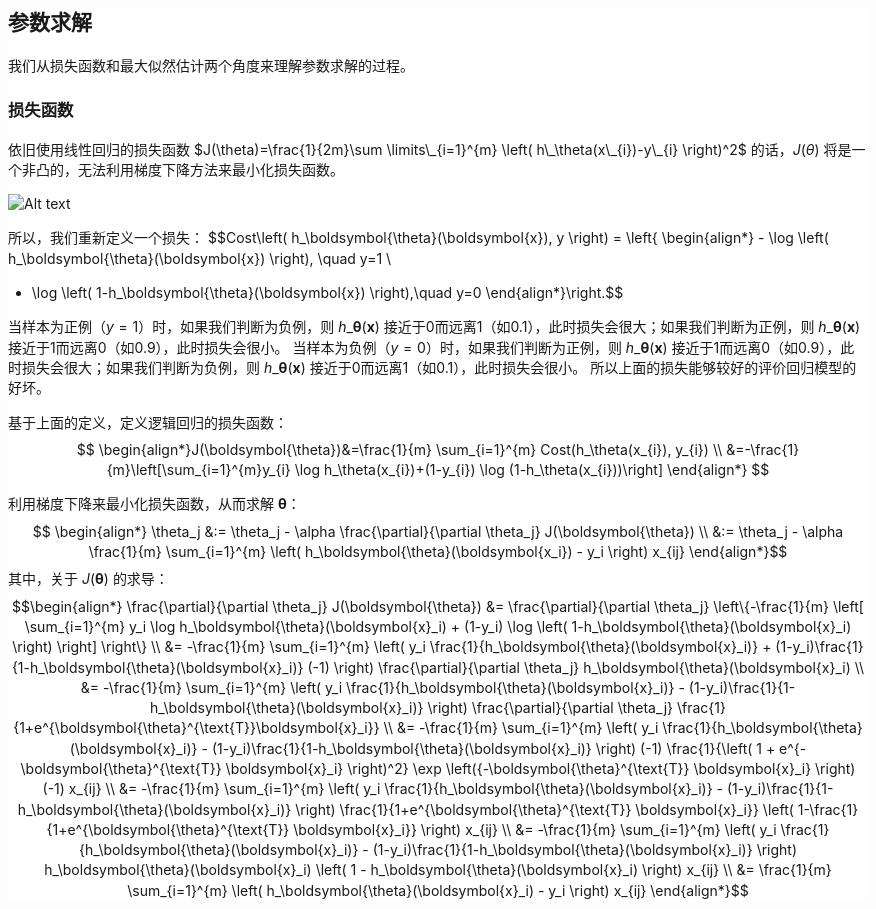 ## 参数求解

我们从损失函数和最大似然估计两个角度来理解参数求解的过程。

### 损失函数

依旧使用线性回归的损失函数 $J(\theta)=\frac{1}{2m}\sum \limits\_{i=1}^{m} \left( h\_\theta(x\_{i})-y\_{i} \right)^2$ 的话，$J(\theta)$ 将是一个非凸的，无法利用梯度下降方法来最小化损失函数。

![Alt text](http://7qn7rt.com1.z0.glb.clouddn.com/ml/logistic/logistic-non-convex.png)









所以，我们重新定义一个损失：
$$Cost\left( h_\boldsymbol{\theta}(\boldsymbol{x}), y \right) = \left\{ \begin{align*} - \log \left( h_\boldsymbol{\theta}(\boldsymbol{x}) \right), \quad y=1 \\ 
- \log \left( 1-h_\boldsymbol{\theta}(\boldsymbol{x}) \right),\quad y=0
\end{align*}\right.$$

当样本为正例（$y=1$）时，如果我们判断为负例，则 $h\_\boldsymbol{\theta}(\boldsymbol{x})$ 接近于0而远离1（如0.1），此时损失会很大；如果我们判断为正例，则 $h\_\boldsymbol{\theta}(\boldsymbol{x})$ 接近于1而远离0（如0.9），此时损失会很小。
当样本为负例（$y=0$）时，如果我们判断为正例，则 $h\_\boldsymbol{\theta}(\boldsymbol{x})$ 接近于1而远离0（如0.9），此时损失会很大；如果我们判断为负例，则 $h\_\boldsymbol{\theta}(\boldsymbol{x})$ 接近于0而远离1（如0.1），此时损失会很小。
所以上面的损失能够较好的评价回归模型的好坏。

基于上面的定义，定义逻辑回归的损失函数：
$$ \begin{align*}J(\boldsymbol{\theta})&=\frac{1}{m} \sum_{i=1}^{m} Cost(h_\theta(x_{i}), y_{i}) \\
&=-\frac{1}{m}\left[\sum_{i=1}^{m}y_{i} \log h_\theta(x_{i})+(1-y_{i}) \log (1-h_\theta(x_{i}))\right]
\end{align*} $$

利用梯度下降来最小化损失函数，从而求解 $\boldsymbol{\theta}$：
$$ \begin{align*}
\theta_j &:= \theta_j - \alpha \frac{\partial}{\partial \theta_j} J(\boldsymbol{\theta}) \\
&:= \theta_j - \alpha \frac{1}{m} \sum_{i=1}^{m} \left( h_\boldsymbol{\theta}(\boldsymbol{x_i}) - y_i \right) x_{ij}
\end{align*}$$
其中，关于 $J(\boldsymbol{\theta})$ 的求导：
$$\begin{align*}
\frac{\partial}{\partial \theta_j} J(\boldsymbol{\theta}) &= \frac{\partial}{\partial \theta_j} \left\{-\frac{1}{m} \left[ \sum_{i=1}^{m} y_i \log h_\boldsymbol{\theta}(\boldsymbol{x}_i) + (1-y_i) \log \left( 1-h_\boldsymbol{\theta}(\boldsymbol{x}_i) \right) \right] \right\} \\
&= -\frac{1}{m} \sum_{i=1}^{m} \left( y_i \frac{1}{h_\boldsymbol{\theta}(\boldsymbol{x}_i)} + (1-y_i)\frac{1}{1-h_\boldsymbol{\theta}(\boldsymbol{x}_i)} (-1) \right) \frac{\partial}{\partial \theta_j} h_\boldsymbol{\theta}(\boldsymbol{x}_i) \\
&= -\frac{1}{m} \sum_{i=1}^{m} \left( y_i \frac{1}{h_\boldsymbol{\theta}(\boldsymbol{x}_i)} - (1-y_i)\frac{1}{1-h_\boldsymbol{\theta}(\boldsymbol{x}_i)} \right) \frac{\partial}{\partial \theta_j} \frac{1}{1+e^{\boldsymbol{\theta}^{\text{T}}\boldsymbol{x}_i}} \\
&= -\frac{1}{m} \sum_{i=1}^{m} \left( y_i \frac{1}{h_\boldsymbol{\theta}(\boldsymbol{x}_i)} - (1-y_i)\frac{1}{1-h_\boldsymbol{\theta}(\boldsymbol{x}_i)} \right) (-1) \frac{1}{\left( 1 + e^{-\boldsymbol{\theta}^{\text{T}} \boldsymbol{x}_i} \right)^2} \exp \left({-\boldsymbol{\theta}^{\text{T}} \boldsymbol{x}_i} \right) (-1) x_{ij} \\
&= -\frac{1}{m} \sum_{i=1}^{m} \left( y_i \frac{1}{h_\boldsymbol{\theta}(\boldsymbol{x}_i)} - (1-y_i)\frac{1}{1-h_\boldsymbol{\theta}(\boldsymbol{x}_i)} \right) \frac{1}{1+e^{\boldsymbol{\theta}^{\text{T}} \boldsymbol{x}_i}} \left( 1-\frac{1}{1+e^{\boldsymbol{\theta}^{\text{T}} \boldsymbol{x}_i}} \right) x_{ij} \\
&= -\frac{1}{m} \sum_{i=1}^{m} \left( y_i \frac{1}{h_\boldsymbol{\theta}(\boldsymbol{x}_i)} - (1-y_i)\frac{1}{1-h_\boldsymbol{\theta}(\boldsymbol{x}_i)} \right) h_\boldsymbol{\theta}(\boldsymbol{x}_i) \left( 1 - h_\boldsymbol{\theta}(\boldsymbol{x}_i) \right) x_{ij} \\
&= \frac{1}{m} \sum_{i=1}^{m} \left( h_\boldsymbol{\theta}(\boldsymbol{x}_i) - y_i \right) x_{ij}
\end{align*}$$
